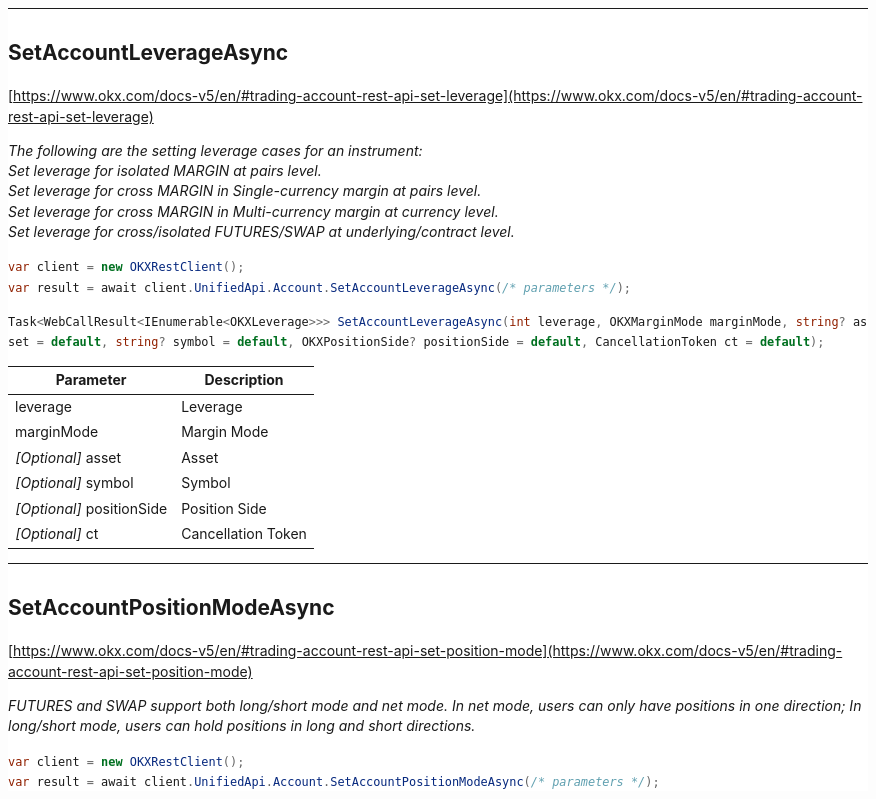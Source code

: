 </p>

***

## SetAccountLeverageAsync  

[https://www.okx.com/docs-v5/en/#trading-account-rest-api-set-leverage](https://www.okx.com/docs-v5/en/#trading-account-rest-api-set-leverage)  
<p>

*The following are the setting leverage cases for an instrument:*  
*Set leverage for isolated MARGIN at pairs level.*  
*Set leverage for cross MARGIN in Single-currency margin at pairs level.*  
*Set leverage for cross MARGIN in Multi-currency margin at currency level.*  
*Set leverage for cross/isolated FUTURES/SWAP at underlying/contract level.*  

```csharp  
var client = new OKXRestClient();  
var result = await client.UnifiedApi.Account.SetAccountLeverageAsync(/* parameters */);  
```  

```csharp  
Task<WebCallResult<IEnumerable<OKXLeverage>>> SetAccountLeverageAsync(int leverage, OKXMarginMode marginMode, string? asset = default, string? symbol = default, OKXPositionSide? positionSide = default, CancellationToken ct = default);  
```  

|Parameter|Description|
|---|---|
|leverage|Leverage|
|marginMode|Margin Mode|
|_[Optional]_ asset|Asset|
|_[Optional]_ symbol|Symbol|
|_[Optional]_ positionSide|Position Side|
|_[Optional]_ ct|Cancellation Token|

</p>

***

## SetAccountPositionModeAsync  

[https://www.okx.com/docs-v5/en/#trading-account-rest-api-set-position-mode](https://www.okx.com/docs-v5/en/#trading-account-rest-api-set-position-mode)  
<p>

*FUTURES and SWAP support both long/short mode and net mode. In net mode, users can only have positions in one direction; In long/short mode, users can hold positions in long and short directions.*  

```csharp  
var client = new OKXRestClient();  
var result = await client.UnifiedApi.Account.SetAccountPositionModeAsync(/* parameters */);  
```  
